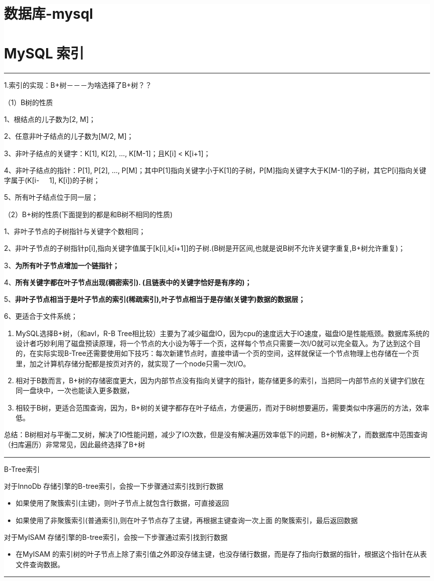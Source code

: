 # 数据库-mysql

# MySQL 索引 #

---

1.索引的实现：B+树－－－为啥选择了B+树？？

（1）B树的性质

1、根结点的儿子数为[2, M]；

2、任意非叶子结点的儿子数为[M/2, M]；

3、非叶子结点的关键字：K[1], K[2], …, K[M-1]；且K[i] < K[i+1]；

4、非叶子结点的指针：P[1], P[2], …, P[M]；其中P[1]指向关键字小于K[1]的子树，P[M]指向关键字大于K[M-1]的子树，其它P[i]指向关键字属于(K[i-     1], K[i])的子树；

5、所有叶子结点位于同一层；

（2）B+树的性质(下面提到的都是和B树不相同的性质)

1、非叶子节点的子树指针与关键字个数相同；

2、非叶子节点的子树指针p[i],指向关键字值属于[k[i],k[i+1]]的子树.(B树是开区间,也就是说B树不允许关键字重复,B+树允许重复)；

3、**为所有叶子节点增加一个链指针；**

4、**所有关键字都在叶子节点出现(稠密索引). (且链表中的关键字恰好是有序的)；**

5、**非叶子节点相当于是叶子节点的索引(稀疏索引),叶子节点相当于是存储(关键字)数据的数据层；**

6、更适合于文件系统；

1. MySQL选择B+树，（和avl，R-B Tree相比较）主要为了减少磁盘IO，因为cpu的速度远大于IO速度，磁盘IO是性能瓶颈。数据库系统的设计者巧妙利用了磁盘预读原理，将一个节点的大小设为等于一个页，这样每个节点只需要一次I/O就可以完全载入。为了达到这个目的，在实际实现B-Tree还需要使用如下技巧：每次新建节点时，直接申请一个页的空间，这样就保证一个节点物理上也存储在一个页里，加之计算机存储分配都是按页对齐的，就实现了一个node只需一次I/O。

2. 相对于B数而言，B+树的存储密度更大，因为内部节点没有指向关键字的指针，能存储更多的索引，当把同一内部节点的关键字们放在同一盘块中，一次也能读入更多数据，

3. 相较于B树，更适合范围查询，因为，B+树的关键字都存在叶子结点，方便遍历，而对于B树想要遍历，需要类似中序遍历的方法，效率低。

总结：B树相对与平衡二叉树，解决了IO性能问题，减少了IO次数，但是没有解决遍历效率低下的问题，B+树解决了，而数据库中范围查询（扫库遍历）非常常见，因此最终选择了B+树

---

B-Tree索引

对于InnoDb 存储引擎的B-tree索引，会按一下步骤通过索引找到行数据

* 如果使用了聚簇索引(主键)，则叶子节点上就包含行数据，可直接返回

* 如果使用了非聚簇索引(普通索引),则在叶子节点存了主键，再根据主键查询一次上面 的聚簇索引，最后返回数据

对于MyISAM 存储引擎的B-tree索引，会按一下步骤通过索引找到行数据

* 在MyISAM 的索引树的叶子节点上除了索引值之外即没存储主键，也没存储行数据，而是存了指向行数据的指针，根据这个指针在从表文件查询数据。

---
